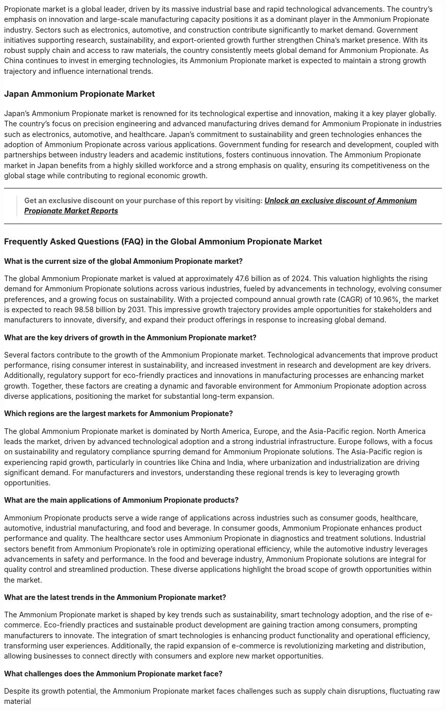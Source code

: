 Propionate market is a global leader, driven by its massive industrial base and rapid technological advancements. The country&rsquo;s emphasis on innovation and large-scale manufacturing capacity positions it as a dominant player in the Ammonium Propionate industry. Sectors such as electronics, automotive, and construction contribute significantly to market demand. Government initiatives supporting research, sustainability, and export-oriented growth further strengthen China&rsquo;s market presence. With its robust supply chain and access to raw materials, the country consistently meets global demand for Ammonium Propionate. As China continues to invest in emerging technologies, its Ammonium Propionate market is expected to maintain a strong growth trajectory and influence international trends.</p><h3>Japan Ammonium Propionate Market</h3><p>Japan&rsquo;s Ammonium Propionate market is renowned for its technological expertise and innovation, making it a key player globally. The country&rsquo;s focus on precision engineering and advanced manufacturing drives demand for Ammonium Propionate in industries such as electronics, automotive, and healthcare. Japan&rsquo;s commitment to sustainability and green technologies enhances the adoption of Ammonium Propionate across various applications. Government funding for research and development, coupled with partnerships between industry leaders and academic institutions, fosters continuous innovation. The Ammonium Propionate market in Japan benefits from a highly skilled workforce and a strong emphasis on quality, ensuring its competitiveness on the global stage while contributing to regional economic growth.</p><hr /><blockquote><p><strong>Get an exclusive discount on your purchase of this report by visiting: <em><a href="://marketresearchpulse.com/ask-for-discount/104654?utm_source=Github&amp;utm_medium=112">Unlock an exclusive discount of Ammonium Propionate Market Reports</a></em>&nbsp;</strong></p></blockquote><hr /><h3>Frequently Asked Questions (FAQ) in the Global Ammonium Propionate Market</h3><p><strong>What is the current size of the global Ammonium Propionate market?</strong></p><p>The global Ammonium Propionate market is valued at approximately 47.6 billion as of 2024. This valuation highlights the rising demand for Ammonium Propionate solutions across various industries, fueled by advancements in technology, evolving consumer preferences, and a growing focus on sustainability. With a projected compound annual growth rate (CAGR) of 10.96%, the market is expected to reach 98.58 billion by 2031. This impressive growth trajectory provides ample opportunities for stakeholders and manufacturers to innovate, diversify, and expand their product offerings in response to increasing global demand.</p><p><strong>What are the key drivers of growth in the Ammonium Propionate market?</strong></p><p>Several factors contribute to the growth of the Ammonium Propionate market. Technological advancements that improve product performance, rising consumer interest in sustainability, and increased investment in research and development are key drivers. Additionally, regulatory support for eco-friendly practices and innovations in manufacturing processes are enhancing market growth. Together, these factors are creating a dynamic and favorable environment for Ammonium Propionate adoption across diverse applications, positioning the market for substantial long-term expansion.</p><p><strong>Which regions are the largest markets for Ammonium Propionate?</strong></p><p>The global Ammonium Propionate market is dominated by North America, Europe, and the Asia-Pacific region. North America leads the market, driven by advanced technological adoption and a strong industrial infrastructure. Europe follows, with a focus on sustainability and regulatory compliance spurring demand for Ammonium Propionate solutions. The Asia-Pacific region is experiencing rapid growth, particularly in countries like China and India, where urbanization and industrialization are driving significant demand. For manufacturers and investors, understanding these regional trends is key to leveraging growth opportunities.</p><p><strong>What are the main applications of Ammonium Propionate products?</strong></p><p>Ammonium Propionate products serve a wide range of applications across industries such as consumer goods, healthcare, automotive, industrial manufacturing, and food and beverage. In consumer goods, Ammonium Propionate enhances product performance and quality. The healthcare sector uses Ammonium Propionate in diagnostics and treatment solutions. Industrial sectors benefit from Ammonium Propionate&rsquo;s role in optimizing operational efficiency, while the automotive industry leverages advancements in safety and performance. In the food and beverage industry, Ammonium Propionate solutions are integral for quality control and streamlined production. These diverse applications highlight the broad scope of growth opportunities within the market.</p><p><strong>What are the latest trends in the Ammonium Propionate market?</strong></p><p>The Ammonium Propionate market is shaped by key trends such as sustainability, smart technology adoption, and the rise of e-commerce. Eco-friendly practices and sustainable product development are gaining traction among consumers, prompting manufacturers to innovate. The integration of smart technologies is enhancing product functionality and operational efficiency, transforming user experiences. Additionally, the rapid expansion of e-commerce is revolutionizing marketing and distribution, allowing businesses to connect directly with consumers and explore new market opportunities.</p><p><strong>What challenges does the Ammonium Propionate market face?</strong></p><p>Despite its growth potential, the Ammonium Propionate market faces challenges such as supply chain disruptions, fluctuating raw material